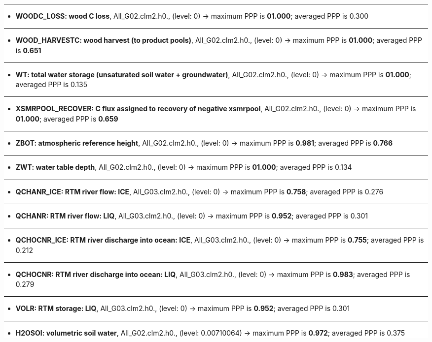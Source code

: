 ------ 
 
  * __WOODC_LOSS: wood C loss__, All_G02.clm2.h0., (level: 0) -> maximum PPP is __01.000__; averaged PPP is 0.300 
 
------ 
 
  * __WOOD_HARVESTC: wood harvest (to product pools)__, All_G02.clm2.h0., (level: 0) -> maximum PPP is __01.000__; averaged PPP is __0.651__ 
 
------ 
 
  * __WT: total water storage (unsaturated soil water + groundwater)__, All_G02.clm2.h0., (level: 0) -> maximum PPP is __01.000__; averaged PPP is 0.135 
 
------ 
 
  * __XSMRPOOL_RECOVER: C flux assigned to recovery of negative xsmrpool__, All_G02.clm2.h0., (level: 0) -> maximum PPP is __01.000__; averaged PPP is __0.659__ 
 
------ 
 
  * __ZBOT: atmospheric reference height__, All_G02.clm2.h0., (level: 0) -> maximum PPP is __0.981__; averaged PPP is __0.766__ 
 
------ 
 
  * __ZWT: water table depth__, All_G02.clm2.h0., (level: 0) -> maximum PPP is __01.000__; averaged PPP is 0.134 
 
------ 
 
  * __QCHANR_ICE: RTM river flow: ICE__, All_G03.clm2.h0., (level: 0) -> maximum PPP is __0.758__; averaged PPP is 0.276 
 
------ 
 
  * __QCHANR: RTM river flow: LIQ__, All_G03.clm2.h0., (level: 0) -> maximum PPP is __0.952__; averaged PPP is 0.301 
 
------ 
 
  * __QCHOCNR_ICE: RTM river discharge into ocean: ICE__, All_G03.clm2.h0., (level: 0) -> maximum PPP is __0.755__; averaged PPP is 0.212 
 
------ 
 
  * __QCHOCNR: RTM river discharge into ocean: LIQ__, All_G03.clm2.h0., (level: 0) -> maximum PPP is __0.983__; averaged PPP is 0.279 
 
------ 
 
  * __VOLR: RTM storage: LIQ__, All_G03.clm2.h0., (level: 0) -> maximum PPP is __0.952__; averaged PPP is 0.301 
 
------ 
 
  * __H2OSOI: volumetric soil water__, All_G02.clm2.h0., (level: 0.00710064) -> maximum PPP is __0.972__; averaged PPP is 0.375 
 